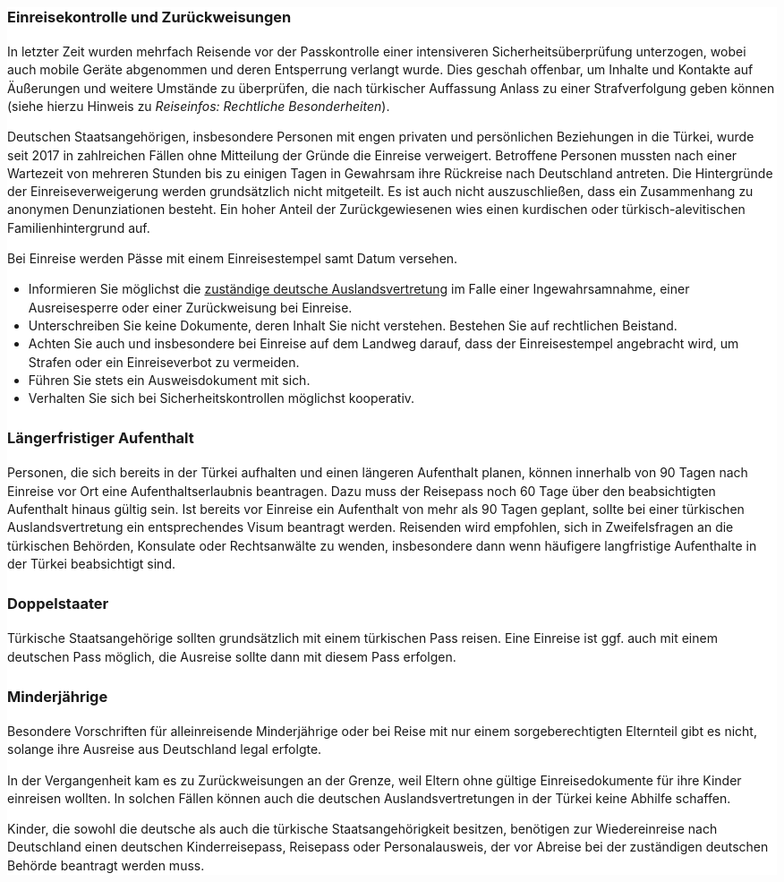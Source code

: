 ### Einreisekontrolle und Zurückweisungen

In letzter Zeit wurden mehrfach Reisende vor der Passkontrolle einer intensiveren Sicherheitsüberprüfung unterzogen, wobei auch mobile Geräte abgenommen und deren Entsperrung verlangt wurde. Dies geschah offenbar, um Inhalte und Kontakte auf Äußerungen und weitere Umstände zu überprüfen, die nach türkischer Auffassung Anlass zu einer Strafverfolgung geben können (siehe hierzu Hinweis zu *Reiseinfos: Rechtliche Besonderheiten*).

Deutschen Staatsangehörigen, insbesondere Personen mit engen privaten und persönlichen Beziehungen in die Türkei, wurde seit 2017 in zahlreichen Fällen ohne Mitteilung der Gründe die Einreise verweigert. Betroffene Personen mussten nach einer Wartezeit von mehreren Stunden bis zu einigen Tagen in Gewahrsam ihre Rückreise nach Deutschland antreten. Die Hintergründe der Einreiseverweigerung werden grundsätzlich nicht mitgeteilt. Es ist auch nicht auszuschließen, dass ein Zusammenhang zu anonymen Denunziationen besteht. Ein hoher Anteil der Zurückgewiesenen wies einen kurdischen oder türkisch-alevitischen Familienhintergrund auf.

Bei Einreise werden Pässe mit einem Einreisestempel samt Datum versehen.

* Informieren Sie möglichst die [zuständige deutsche Auslandsvertretung](https://tuerkei.diplo.de/tr-de) im Falle einer Ingewahrsamnahme, einer Ausreisesperre oder einer Zurückweisung bei Einreise.
* Unterschreiben Sie keine Dokumente, deren Inhalt Sie nicht verstehen. Bestehen Sie auf rechtlichen Beistand.
* Achten Sie auch und insbesondere bei Einreise auf dem Landweg darauf, dass der Einreisestempel angebracht wird, um Strafen oder ein Einreiseverbot zu vermeiden.
* Führen Sie stets ein Ausweisdokument mit sich.
* Verhalten Sie sich bei Sicherheitskontrollen möglichst kooperativ.

### Längerfristiger Aufenthalt

Personen, die sich bereits in der Türkei aufhalten und einen längeren Aufenthalt planen, können innerhalb von 90 Tagen nach Einreise vor Ort eine Aufenthaltserlaubnis beantragen. Dazu muss der Reisepass noch 60 Tage über den beabsichtigten Aufenthalt hinaus gültig sein. Ist bereits vor Einreise ein Aufenthalt von mehr als 90 Tagen geplant, sollte bei einer türkischen Auslandsvertretung ein entsprechendes Visum beantragt werden. Reisenden wird empfohlen, sich in Zweifelsfragen an die türkischen Behörden, Konsulate oder Rechtsanwälte zu wenden, insbesondere dann wenn häufigere langfristige Aufenthalte in der Türkei beabsichtigt sind.

### Doppelstaater

Türkische Staatsangehörige sollten grundsätzlich mit einem türkischen Pass reisen. Eine Einreise ist ggf. auch mit einem deutschen Pass möglich, die Ausreise sollte dann mit diesem Pass erfolgen.

### Minderjährige

Besondere Vorschriften für alleinreisende Minderjährige oder bei Reise mit nur einem sorgeberechtigten Elternteil gibt es nicht, solange ihre Ausreise aus Deutschland legal erfolgte.

In der Vergangenheit kam es zu Zurückweisungen an der Grenze, weil Eltern ohne gültige Einreisedokumente für ihre Kinder einreisen wollten. In solchen Fällen können auch die deutschen Auslandsvertretungen in der Türkei keine Abhilfe schaffen.

Kinder, die sowohl die deutsche als auch die türkische Staatsangehörigkeit besitzen, benötigen zur Wiedereinreise nach Deutschland einen deutschen Kinderreisepass, Reisepass oder Personalausweis, der vor Abreise bei der zuständigen deutschen Behörde beantragt werden muss.
